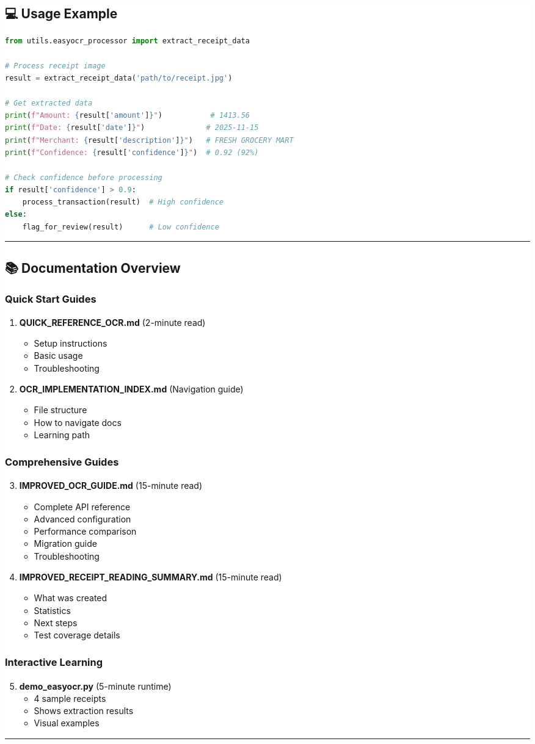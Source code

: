 
## 💻 Usage Example

```python
from utils.easyocr_processor import extract_receipt_data

# Process receipt image
result = extract_receipt_data('path/to/receipt.jpg')

# Get extracted data
print(f"Amount: {result['amount']}")           # 1413.56
print(f"Date: {result['date']}")              # 2025-11-15
print(f"Merchant: {result['description']}")   # FRESH GROCERY MART
print(f"Confidence: {result['confidence']}")  # 0.92 (92%)

# Check confidence before processing
if result['confidence'] > 0.9:
    process_transaction(result)  # High confidence
else:
    flag_for_review(result)      # Low confidence
```

---

## 📚 Documentation Overview

### Quick Start Guides
1. **QUICK_REFERENCE_OCR.md** (2-minute read)
   - Setup instructions
   - Basic usage
   - Troubleshooting

2. **OCR_IMPLEMENTATION_INDEX.md** (Navigation guide)
   - File structure
   - How to navigate docs
   - Learning path

### Comprehensive Guides
3. **IMPROVED_OCR_GUIDE.md** (15-minute read)
   - Complete API reference
   - Advanced configuration
   - Performance comparison
   - Migration guide
   - Troubleshooting

4. **IMPROVED_RECEIPT_READING_SUMMARY.md** (15-minute read)
   - What was created
   - Statistics
   - Next steps
   - Test coverage details

### Interactive Learning
5. **demo_easyocr.py** (5-minute runtime)
   - 4 sample receipts
   - Shows extraction results
   - Visual examples

---